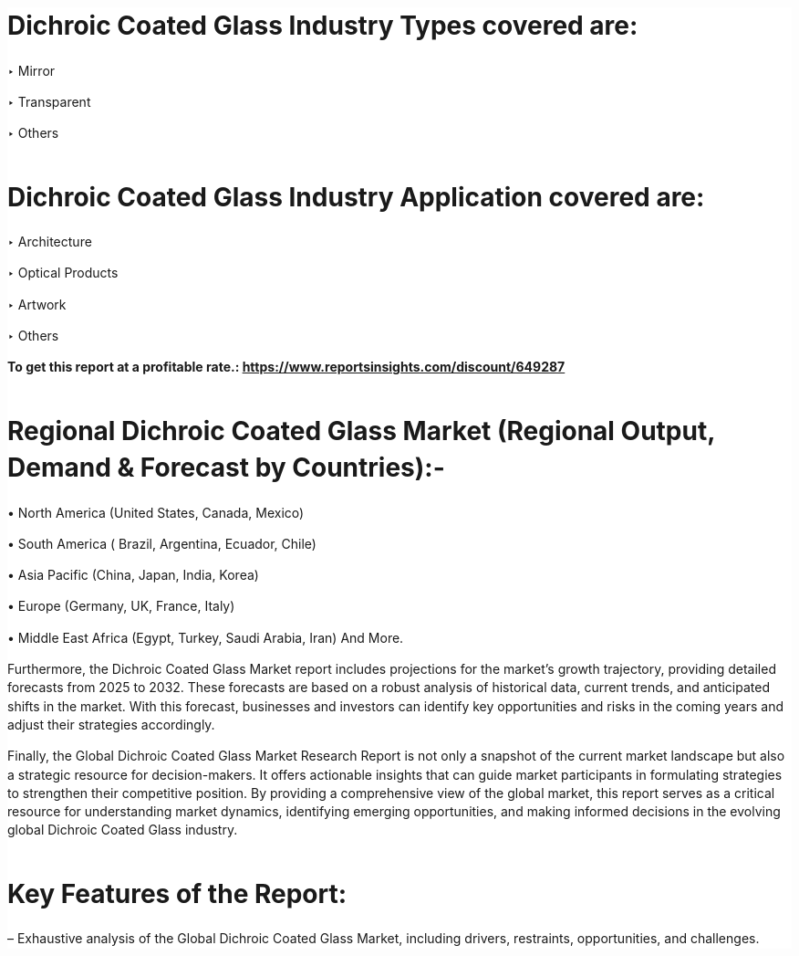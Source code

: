 # <strong>Dichroic Coated Glass Industry Types covered are:</strong>

‣ Mirror

‣ Transparent

‣ Others

# <strong>Dichroic Coated Glass Industry Application covered are:</strong>

‣ Architecture

‣ Optical Products

‣ Artwork

‣ Others

<strong>To get this report at a profitable rate.: <a href=https://www.reportsinsights.com/discount/649287>https://www.reportsinsights.com/discount/649287</a></strong>

# <strong>Regional Dichroic Coated Glass Market (Regional Output, Demand &amp; Forecast by Countries):-</strong>

• North America (United States, Canada, Mexico)

• South America ( Brazil, Argentina, Ecuador, Chile)

• Asia Pacific (China, Japan, India, Korea)

• Europe (Germany, UK, France, Italy)

• Middle East Africa (Egypt, Turkey, Saudi Arabia, Iran) And More.

Furthermore, the Dichroic Coated Glass Market report includes projections for the market’s growth trajectory, providing detailed forecasts from 2025 to 2032. These forecasts are based on a robust analysis of historical data, current trends, and anticipated shifts in the market. With this forecast, businesses and investors can identify key opportunities and risks in the coming years and adjust their strategies accordingly.

Finally, the Global Dichroic Coated Glass Market Research Report is not only a snapshot of the current market landscape but also a strategic resource for decision-makers. It offers actionable insights that can guide market participants in formulating strategies to strengthen their competitive position. By providing a comprehensive view of the global market, this report serves as a critical resource for understanding market dynamics, identifying emerging opportunities, and making informed decisions in the evolving global Dichroic Coated Glass industry.

# <strong>Key Features of the Report:</strong>

– Exhaustive analysis of the Global Dichroic Coated Glass Market, including drivers, restraints, opportunities, and challenges.
